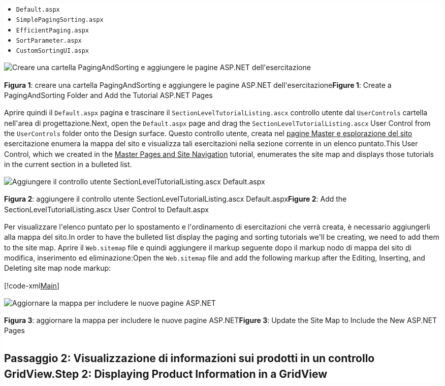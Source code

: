 - `Default.aspx`
- `SimplePagingSorting.aspx`
- `EfficientPaging.aspx`
- `SortParameter.aspx`
- `CustomSortingUI.aspx`


![Creare una cartella PagingAndSorting e aggiungere le pagine ASP.NET dell'esercitazione](paging-and-sorting-report-data-vb/_static/image1.png)

<span data-ttu-id="8ef13-122">**Figura 1**: creare una cartella PagingAndSorting e aggiungere le pagine ASP.NET dell'esercitazione</span><span class="sxs-lookup"><span data-stu-id="8ef13-122">**Figure 1**: Create a PagingAndSorting Folder and Add the Tutorial ASP.NET Pages</span></span>


<span data-ttu-id="8ef13-123">Aprire quindi il `Default.aspx` pagina e trascinare il `SectionLevelTutorialListing.ascx` controllo utente dal `UserControls` cartella nell'area di progettazione.</span><span class="sxs-lookup"><span data-stu-id="8ef13-123">Next, open the `Default.aspx` page and drag the `SectionLevelTutorialListing.ascx` User Control from the `UserControls` folder onto the Design surface.</span></span> <span data-ttu-id="8ef13-124">Questo controllo utente, creata nel [pagine Master e esplorazione del sito](../introduction/master-pages-and-site-navigation-vb.md) esercitazione enumera la mappa del sito e visualizza tali esercitazioni nella sezione corrente in un elenco puntato.</span><span class="sxs-lookup"><span data-stu-id="8ef13-124">This User Control, which we created in the [Master Pages and Site Navigation](../introduction/master-pages-and-site-navigation-vb.md) tutorial, enumerates the site map and displays those tutorials in the current section in a bulleted list.</span></span>


![Aggiungere il controllo utente SectionLevelTutorialListing.ascx Default.aspx](paging-and-sorting-report-data-vb/_static/image2.png)

<span data-ttu-id="8ef13-126">**Figura 2**: aggiungere il controllo utente SectionLevelTutorialListing.ascx Default.aspx</span><span class="sxs-lookup"><span data-stu-id="8ef13-126">**Figure 2**: Add the SectionLevelTutorialListing.ascx User Control to Default.aspx</span></span>


<span data-ttu-id="8ef13-127">Per visualizzare l'elenco puntato per lo spostamento e l'ordinamento di esercitazioni che verrà creata, è necessario aggiungerli alla mappa del sito.</span><span class="sxs-lookup"><span data-stu-id="8ef13-127">In order to have the bulleted list display the paging and sorting tutorials we'll be creating, we need to add them to the site map.</span></span> <span data-ttu-id="8ef13-128">Aprire il `Web.sitemap` file e quindi aggiungere il markup seguente dopo il markup nodo di mappa del sito di modifica, inserimento ed eliminazione:</span><span class="sxs-lookup"><span data-stu-id="8ef13-128">Open the `Web.sitemap` file and add the following markup after the Editing, Inserting, and Deleting site map node markup:</span></span>


[!code-xml[Main](paging-and-sorting-report-data-vb/samples/sample1.xml)]


![Aggiornare la mappa per includere le nuove pagine ASP.NET](paging-and-sorting-report-data-vb/_static/image3.png)

<span data-ttu-id="8ef13-130">**Figura 3**: aggiornare la mappa per includere le nuove pagine ASP.NET</span><span class="sxs-lookup"><span data-stu-id="8ef13-130">**Figure 3**: Update the Site Map to Include the New ASP.NET Pages</span></span>


## <a name="step-2-displaying-product-information-in-a-gridview"></a><span data-ttu-id="8ef13-131">Passaggio 2: Visualizzazione di informazioni sui prodotti in un controllo GridView.</span><span class="sxs-lookup"><span data-stu-id="8ef13-131">Step 2: Displaying Product Information in a GridView</span></span>
